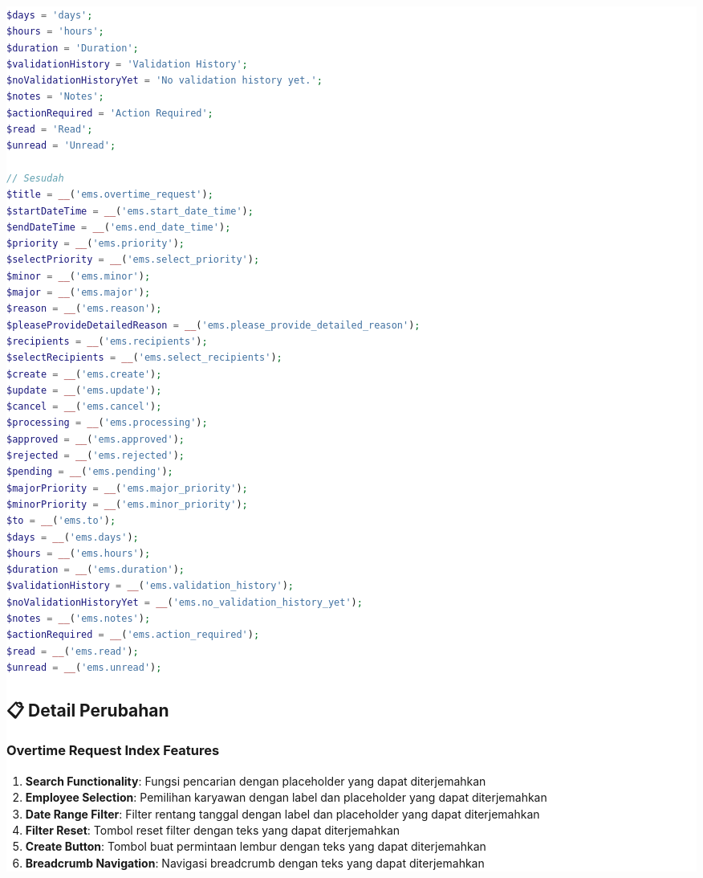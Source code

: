 ```php
$days = 'days';
$hours = 'hours';
$duration = 'Duration';
$validationHistory = 'Validation History';
$noValidationHistoryYet = 'No validation history yet.';
$notes = 'Notes';
$actionRequired = 'Action Required';
$read = 'Read';
$unread = 'Unread';

// Sesudah
$title = __('ems.overtime_request');
$startDateTime = __('ems.start_date_time');
$endDateTime = __('ems.end_date_time');
$priority = __('ems.priority');
$selectPriority = __('ems.select_priority');
$minor = __('ems.minor');
$major = __('ems.major');
$reason = __('ems.reason');
$pleaseProvideDetailedReason = __('ems.please_provide_detailed_reason');
$recipients = __('ems.recipients');
$selectRecipients = __('ems.select_recipients');
$create = __('ems.create');
$update = __('ems.update');
$cancel = __('ems.cancel');
$processing = __('ems.processing');
$approved = __('ems.approved');
$rejected = __('ems.rejected');
$pending = __('ems.pending');
$majorPriority = __('ems.major_priority');
$minorPriority = __('ems.minor_priority');
$to = __('ems.to');
$days = __('ems.days');
$hours = __('ems.hours');
$duration = __('ems.duration');
$validationHistory = __('ems.validation_history');
$noValidationHistoryYet = __('ems.no_validation_history_yet');
$notes = __('ems.notes');
$actionRequired = __('ems.action_required');
$read = __('ems.read');
$unread = __('ems.unread');
```

## 📋 **Detail Perubahan**

### **Overtime Request Index Features**

1. **Search Functionality**: Fungsi pencarian dengan placeholder yang dapat diterjemahkan
2. **Employee Selection**: Pemilihan karyawan dengan label dan placeholder yang dapat diterjemahkan
3. **Date Range Filter**: Filter rentang tanggal dengan label dan placeholder yang dapat diterjemahkan
4. **Filter Reset**: Tombol reset filter dengan teks yang dapat diterjemahkan
5. **Create Button**: Tombol buat permintaan lembur dengan teks yang dapat diterjemahkan
6. **Breadcrumb Navigation**: Navigasi breadcrumb dengan teks yang dapat diterjemahkan
